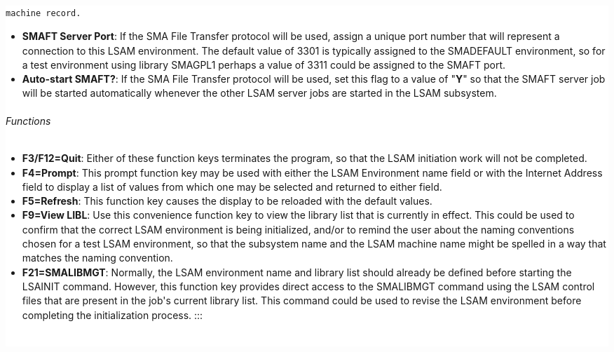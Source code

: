     machine record.
-   **SMAFT Server Port**: If the SMA File Transfer protocol will be
    used, assign a unique port number that will represent a connection
    to this LSAM environment. The default value of 3301 is typically
    assigned to the SMADEFAULT environment, so for a test environment
    using library SMAGPL1 perhaps a value of 3311 could be assigned to
    the SMAFT port.
-   **Auto-start SMAFT?**: If the SMA File Transfer protocol will be
    used, set this flag to a value of \"**Y**\" so that the SMAFT server
    job will be started automatically whenever the other LSAM server
    jobs are started in the LSAM subsystem.

###### Functions

-   **F3/F12=Quit**: Either of these function keys terminates the
    program, so that the LSAM initiation work will not be completed.
-   **F4=Prompt**: This prompt function key may be used with either the
    LSAM Environment name field or with the Internet Address field to
    display a list of values from which one may be selected and returned
    to either field.
-   **F5=Refresh**: This function key causes the display to be reloaded
    with the default values.
-   **F9=View LIBL**: Use this convenience function key to view the
    library list that is currently in effect. This could be used to
    confirm that the correct LSAM environment is being initialized,
    and/or to remind the user about the naming conventions chosen for a
    test LSAM environment, so that the subsystem name and the LSAM
    machine name might be spelled in a way that matches the naming
    convention.
-   **F21=SMALIBMGT**: Normally, the LSAM environment name and library
    list should already be defined before starting the LSAINIT command.
    However, this function key provides direct access to the SMALIBMGT
    command using the LSAM control files that are present in the job\'s
    current library list. This command could be used to revise the LSAM
    environment before completing the initialization process.
:::

 

